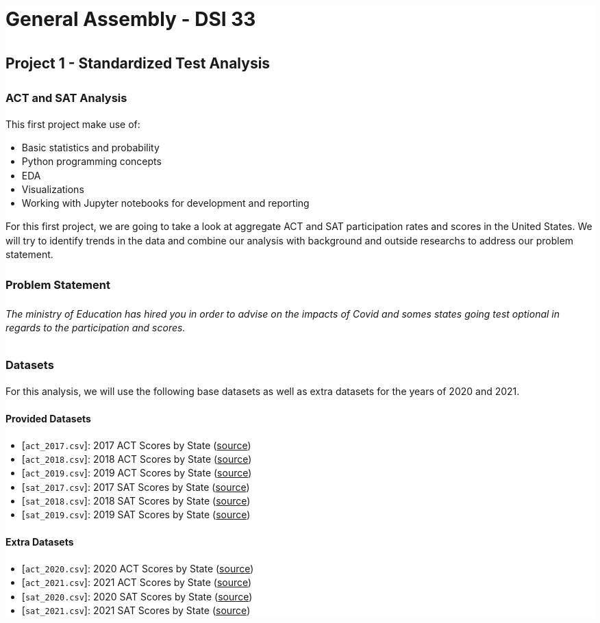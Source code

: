 # General Assembly - DSI 33
## Project 1 - Standardized Test Analysis
### ACT and SAT Analysis
 
 This first project make use of:
 * Basic statistics and probability
 * Python programming concepts
 * EDA
 * Visualizations
 * Working with Jupyter notebooks for development and reporting

For this first project, we are going to take a look at aggregate ACT and SAT participation rates and scores in the United States. We will try to identify trends in the data and combine our analysis with background and outside researchs to address our problem statement.


### Problem Statement

###### The ministry of Education has hired you in order to advise on the impacts of Covid and somes states going test optional in regards to the participation and scores.


### Datasets

For this analysis, we will use the following base datasets as well as extra datasets for the years of 2020 and 2021.

#### Provided Datasets

* [`act_2017.csv`]: 2017 ACT Scores by State ([source](https://blog.prepscholar.com/act-scores-by-state-averages-highs-and-lows))
* [`act_2018.csv`]: 2018 ACT Scores by State ([source](https://blog.prepscholar.com/act-scores-by-state-averages-highs-and-lows))
* [`act_2019.csv`]: 2019 ACT Scores by State ([source](https://blog.prepscholar.com/act-scores-by-state-averages-highs-and-lows))
* [`sat_2017.csv`]: 2017 SAT Scores by State ([source](https://blog.collegevine.com/here-are-the-average-sat-scores-by-state/))
* [`sat_2018.csv`]: 2018 SAT Scores by State ([source](https://blog.collegevine.com/here-are-the-average-sat-scores-by-state/))
* [`sat_2019.csv`]: 2019 SAT Scores by State ([source](https://blog.prepscholar.com/average-sat-scores-by-state-most-recent))

#### Extra Datasets

* [`act_2020.csv`]: 2020 ACT Scores by State ([source](https://nces.ed.gov/programs/digest/d20/tables/dt21_226.60.asp))
* [`act_2021.csv`]: 2021 ACT Scores by State ([source](https://nces.ed.gov/programs/digest/d21/tables/dt21_226.60.asp))
* [`sat_2020.csv`]: 2020 SAT Scores by State ([source](https://nces.ed.gov/programs/digest/d20/tables/dt20_226.40.asp))
* [`sat_2021.csv`]: 2021 SAT Scores by State ([source](https://nces.ed.gov/programs/digest/d21/tables/dt21_226.40.asp))
